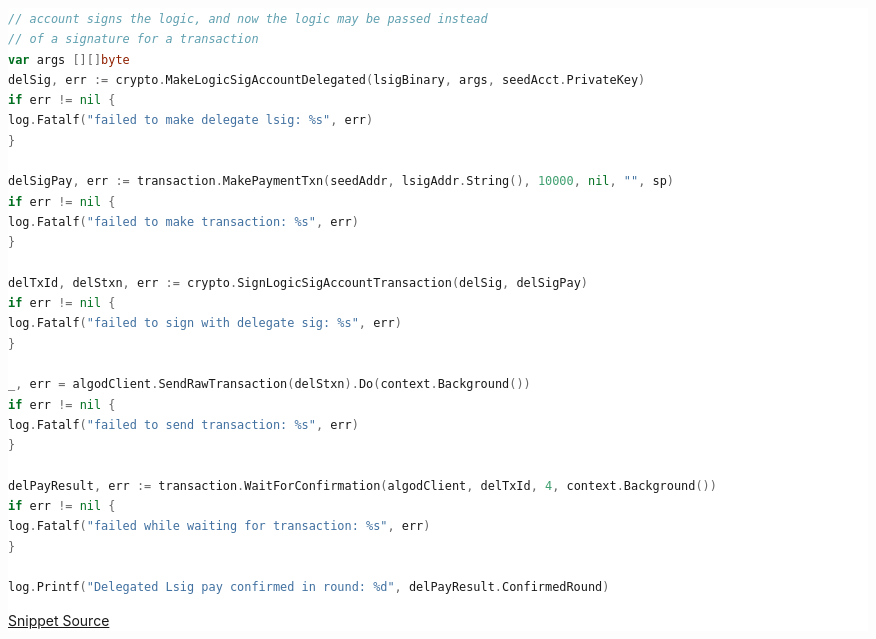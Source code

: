 </TabItem>
<TabItem value="go" label="Go">

```go
// account signs the logic, and now the logic may be passed instead
// of a signature for a transaction
var args [][]byte
delSig, err := crypto.MakeLogicSigAccountDelegated(lsigBinary, args, seedAcct.PrivateKey)
if err != nil {
log.Fatalf("failed to make delegate lsig: %s", err)
}

delSigPay, err := transaction.MakePaymentTxn(seedAddr, lsigAddr.String(), 10000, nil, "", sp)
if err != nil {
log.Fatalf("failed to make transaction: %s", err)
}

delTxId, delStxn, err := crypto.SignLogicSigAccountTransaction(delSig, delSigPay)
if err != nil {
log.Fatalf("failed to sign with delegate sig: %s", err)
}

_, err = algodClient.SendRawTransaction(delStxn).Do(context.Background())
if err != nil {
log.Fatalf("failed to send transaction: %s", err)
}

delPayResult, err := transaction.WaitForConfirmation(algodClient, delTxId, 4, context.Background())
if err != nil {
log.Fatalf("failed while waiting for transaction: %s", err)
}

log.Printf("Delegated Lsig pay confirmed in round: %d", delPayResult.ConfirmedRound)
```
[Snippet Source](https://github.com/algorand/go-algorand-sdk/blob/examples/examples/lsig/main.go#L100-L129)
</TabItem>
</Tabs>
